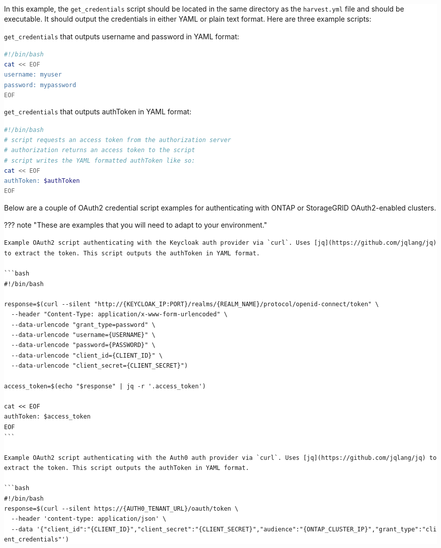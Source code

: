 In this example, the `get_credentials` script should be located in the same directory as the `harvest.yml` file and should be executable. It should output the credentials in either YAML or plain text format. Here are three example scripts:

`get_credentials` that outputs username and password in YAML format:
```bash
#!/bin/bash
cat << EOF
username: myuser
password: mypassword
EOF
```

`get_credentials` that outputs authToken in YAML format:
```bash
#!/bin/bash
# script requests an access token from the authorization server
# authorization returns an access token to the script
# script writes the YAML formatted authToken like so:
cat << EOF
authToken: $authToken
EOF
```

Below are a couple of OAuth2 credential script examples for authenticating with ONTAP or StorageGRID OAuth2-enabled clusters.

??? note "These are examples that you will need to adapt to your environment."

    Example OAuth2 script authenticating with the Keycloak auth provider via `curl`. Uses [jq](https://github.com/jqlang/jq) to extract the token. This script outputs the authToken in YAML format.

    ```bash
    #!/bin/bash

    response=$(curl --silent "http://{KEYCLOAK_IP:PORT}/realms/{REALM_NAME}/protocol/openid-connect/token" \
      --header "Content-Type: application/x-www-form-urlencoded" \
      --data-urlencode "grant_type=password" \
      --data-urlencode "username={USERNAME}" \
      --data-urlencode "password={PASSWORD}" \
      --data-urlencode "client_id={CLIENT_ID}" \
      --data-urlencode "client_secret={CLIENT_SECRET}")

    access_token=$(echo "$response" | jq -r '.access_token')

    cat << EOF
    authToken: $access_token
    EOF
    ```

    Example OAuth2 script authenticating with the Auth0 auth provider via `curl`. Uses [jq](https://github.com/jqlang/jq) to extract the token. This script outputs the authToken in YAML format.

    ```bash
    #!/bin/bash
    response=$(curl --silent https://{AUTH0_TENANT_URL}/oauth/token \
      --header 'content-type: application/json' \
      --data '{"client_id":"{CLIENT_ID}","client_secret":"{CLIENT_SECRET}","audience":"{ONTAP_CLUSTER_IP}","grant_type":"client_credentials"')
